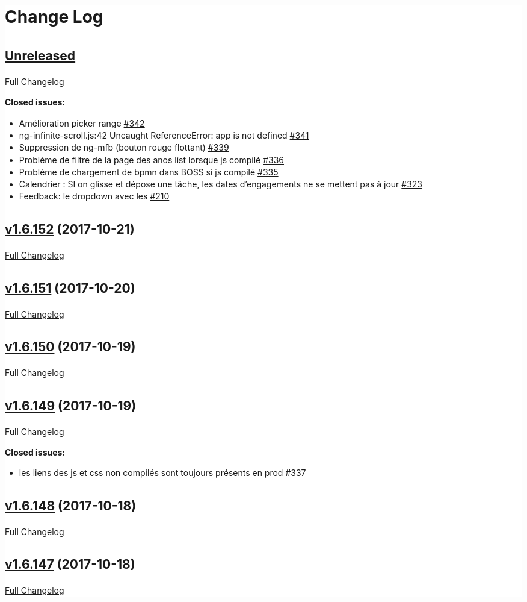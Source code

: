 # Change Log

## [Unreleased](https://github.com/wilsto/boardos/tree/HEAD)

[Full Changelog](https://github.com/wilsto/boardos/compare/v1.6.152...HEAD)

**Closed issues:**

- Amélioration picker range [\#342](https://github.com/wilsto/BoardOS/issues/342)
- ng-infinite-scroll.js:42 Uncaught ReferenceError: app is not defined [\#341](https://github.com/wilsto/BoardOS/issues/341)
- Suppression de ng-mfb \(bouton rouge flottant\) [\#339](https://github.com/wilsto/BoardOS/issues/339)
- Problème de filtre de la page des anos list lorsque js compilé [\#336](https://github.com/wilsto/BoardOS/issues/336)
- Problème de chargement de bpmn dans BOSS si js compilé [\#335](https://github.com/wilsto/BoardOS/issues/335)
- Calendrier :  SI on glisse et dépose une tâche, les dates d’engagements ne se mettent pas à jour [\#323](https://github.com/wilsto/BoardOS/issues/323)
- Feedback: le dropdown avec les [\#210](https://github.com/wilsto/BoardOS/issues/210)

## [v1.6.152](https://github.com/wilsto/boardos/tree/v1.6.152) (2017-10-21)
[Full Changelog](https://github.com/wilsto/boardos/compare/v1.6.151...v1.6.152)

## [v1.6.151](https://github.com/wilsto/boardos/tree/v1.6.151) (2017-10-20)
[Full Changelog](https://github.com/wilsto/boardos/compare/v1.6.150...v1.6.151)

## [v1.6.150](https://github.com/wilsto/boardos/tree/v1.6.150) (2017-10-19)
[Full Changelog](https://github.com/wilsto/boardos/compare/v1.6.149...v1.6.150)

## [v1.6.149](https://github.com/wilsto/boardos/tree/v1.6.149) (2017-10-19)
[Full Changelog](https://github.com/wilsto/boardos/compare/v1.6.148...v1.6.149)

**Closed issues:**

- les liens des js et css non compilés sont toujours présents en prod [\#337](https://github.com/wilsto/BoardOS/issues/337)

## [v1.6.148](https://github.com/wilsto/boardos/tree/v1.6.148) (2017-10-18)
[Full Changelog](https://github.com/wilsto/boardos/compare/v1.6.147...v1.6.148)

## [v1.6.147](https://github.com/wilsto/boardos/tree/v1.6.147) (2017-10-18)
[Full Changelog](https://github.com/wilsto/boardos/compare/v1.6.146...v1.6.147)
